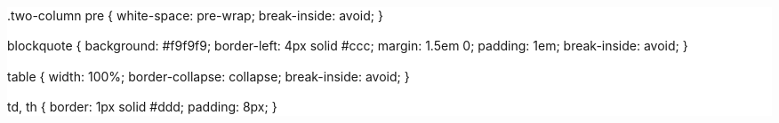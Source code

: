 .two-column pre {
    white-space: pre-wrap;
    break-inside: avoid;
}

blockquote {
    background: #f9f9f9;
    border-left: 4px solid #ccc;
    margin: 1.5em 0;
    padding: 1em;
    break-inside: avoid;
}

table {
    width: 100%;
    border-collapse: collapse;
    break-inside: avoid;
}

td, th {
    border: 1px solid #ddd;
    padding: 8px;
}
</style>
